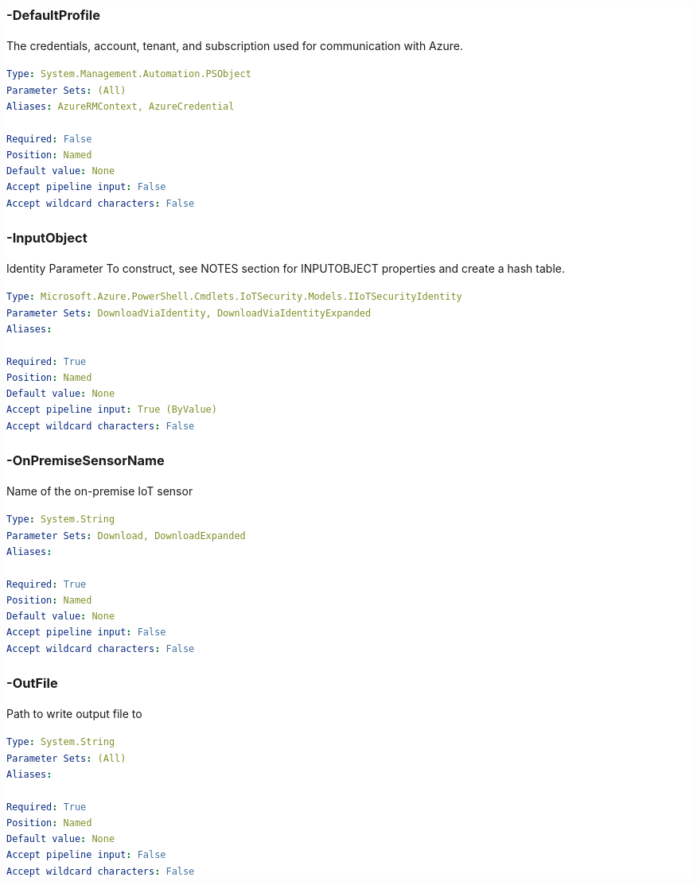 ### -DefaultProfile
The credentials, account, tenant, and subscription used for communication with Azure.

```yaml
Type: System.Management.Automation.PSObject
Parameter Sets: (All)
Aliases: AzureRMContext, AzureCredential

Required: False
Position: Named
Default value: None
Accept pipeline input: False
Accept wildcard characters: False
```

### -InputObject
Identity Parameter
To construct, see NOTES section for INPUTOBJECT properties and create a hash table.

```yaml
Type: Microsoft.Azure.PowerShell.Cmdlets.IoTSecurity.Models.IIoTSecurityIdentity
Parameter Sets: DownloadViaIdentity, DownloadViaIdentityExpanded
Aliases:

Required: True
Position: Named
Default value: None
Accept pipeline input: True (ByValue)
Accept wildcard characters: False
```

### -OnPremiseSensorName
Name of the on-premise IoT sensor

```yaml
Type: System.String
Parameter Sets: Download, DownloadExpanded
Aliases:

Required: True
Position: Named
Default value: None
Accept pipeline input: False
Accept wildcard characters: False
```

### -OutFile
Path to write output file to

```yaml
Type: System.String
Parameter Sets: (All)
Aliases:

Required: True
Position: Named
Default value: None
Accept pipeline input: False
Accept wildcard characters: False
```
